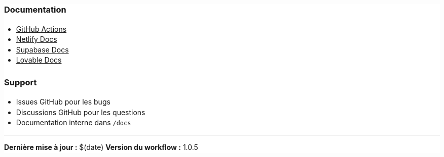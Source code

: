 ### Documentation
- [GitHub Actions](https://docs.github.com/en/actions)
- [Netlify Docs](https://docs.netlify.com/)
- [Supabase Docs](https://supabase.com/docs)
- [Lovable Docs](https://docs.lovable.app/)

### Support
- Issues GitHub pour les bugs
- Discussions GitHub pour les questions
- Documentation interne dans `/docs`

---

**Dernière mise à jour :** $(date)
**Version du workflow :** 1.0.5
